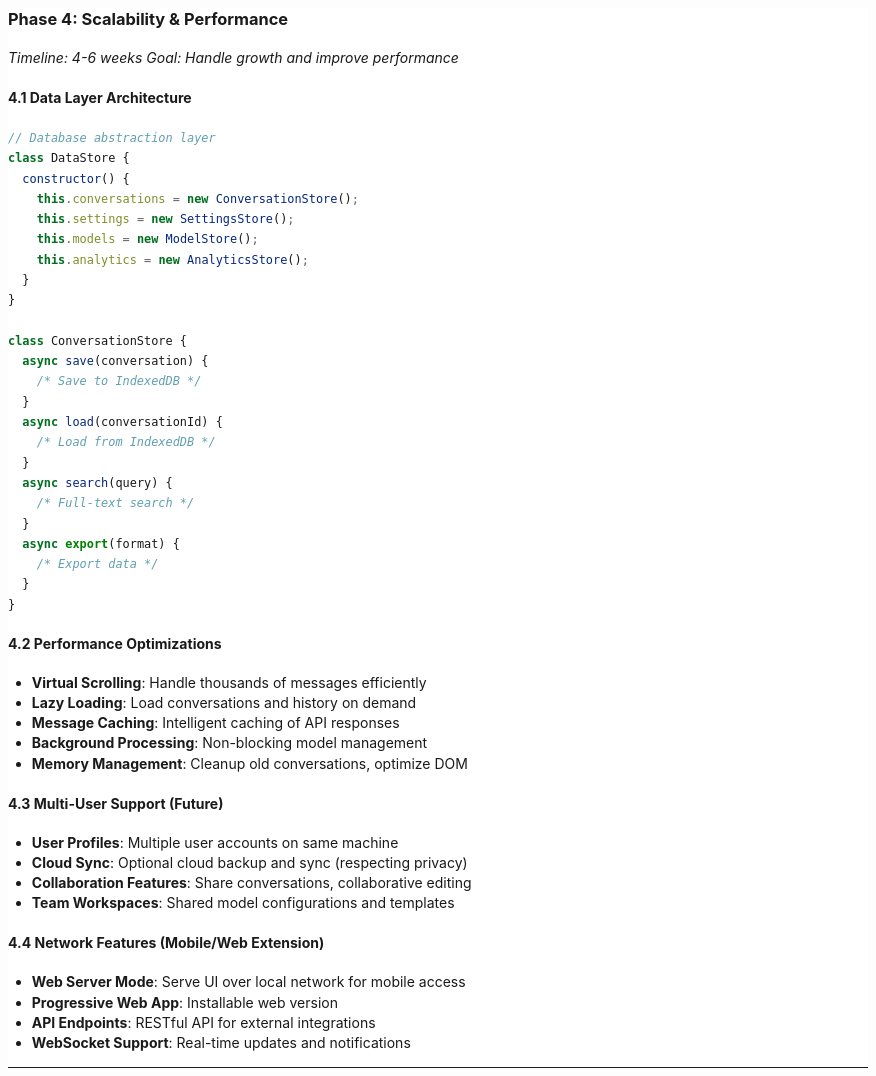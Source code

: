 ### **Phase 4: Scalability & Performance**

_Timeline: 4-6 weeks_
_Goal: Handle growth and improve performance_

#### 4.1 Data Layer Architecture

```javascript
// Database abstraction layer
class DataStore {
  constructor() {
    this.conversations = new ConversationStore();
    this.settings = new SettingsStore();
    this.models = new ModelStore();
    this.analytics = new AnalyticsStore();
  }
}

class ConversationStore {
  async save(conversation) {
    /* Save to IndexedDB */
  }
  async load(conversationId) {
    /* Load from IndexedDB */
  }
  async search(query) {
    /* Full-text search */
  }
  async export(format) {
    /* Export data */
  }
}
```

#### 4.2 Performance Optimizations

- **Virtual Scrolling**: Handle thousands of messages efficiently
- **Lazy Loading**: Load conversations and history on demand
- **Message Caching**: Intelligent caching of API responses
- **Background Processing**: Non-blocking model management
- **Memory Management**: Cleanup old conversations, optimize DOM

#### 4.3 Multi-User Support (Future)

- **User Profiles**: Multiple user accounts on same machine
- **Cloud Sync**: Optional cloud backup and sync (respecting privacy)
- **Collaboration Features**: Share conversations, collaborative editing
- **Team Workspaces**: Shared model configurations and templates

#### 4.4 Network Features (Mobile/Web Extension)

- **Web Server Mode**: Serve UI over local network for mobile access
- **Progressive Web App**: Installable web version
- **API Endpoints**: RESTful API for external integrations
- **WebSocket Support**: Real-time updates and notifications

---